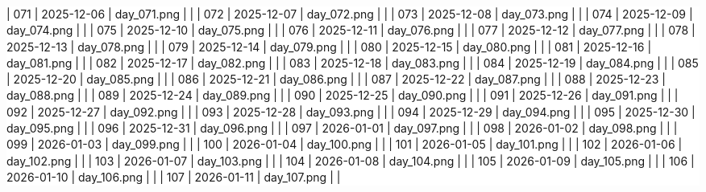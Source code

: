 | 071 | 2025-12-06 | day_071.png | |
| 072 | 2025-12-07 | day_072.png | |
| 073 | 2025-12-08 | day_073.png | |
| 074 | 2025-12-09 | day_074.png | |
| 075 | 2025-12-10 | day_075.png | |
| 076 | 2025-12-11 | day_076.png | |
| 077 | 2025-12-12 | day_077.png | |
| 078 | 2025-12-13 | day_078.png | |
| 079 | 2025-12-14 | day_079.png | |
| 080 | 2025-12-15 | day_080.png | |
| 081 | 2025-12-16 | day_081.png | |
| 082 | 2025-12-17 | day_082.png | |
| 083 | 2025-12-18 | day_083.png | |
| 084 | 2025-12-19 | day_084.png | |
| 085 | 2025-12-20 | day_085.png | |
| 086 | 2025-12-21 | day_086.png | |
| 087 | 2025-12-22 | day_087.png | |
| 088 | 2025-12-23 | day_088.png | |
| 089 | 2025-12-24 | day_089.png | |
| 090 | 2025-12-25 | day_090.png | |
| 091 | 2025-12-26 | day_091.png | |
| 092 | 2025-12-27 | day_092.png | |
| 093 | 2025-12-28 | day_093.png | |
| 094 | 2025-12-29 | day_094.png | |
| 095 | 2025-12-30 | day_095.png | |
| 096 | 2025-12-31 | day_096.png | |
| 097 | 2026-01-01 | day_097.png | |
| 098 | 2026-01-02 | day_098.png | |
| 099 | 2026-01-03 | day_099.png | |
| 100 | 2026-01-04 | day_100.png | |
| 101 | 2026-01-05 | day_101.png | |
| 102 | 2026-01-06 | day_102.png | |
| 103 | 2026-01-07 | day_103.png | |
| 104 | 2026-01-08 | day_104.png | |
| 105 | 2026-01-09 | day_105.png | |
| 106 | 2026-01-10 | day_106.png | |
| 107 | 2026-01-11 | day_107.png | |